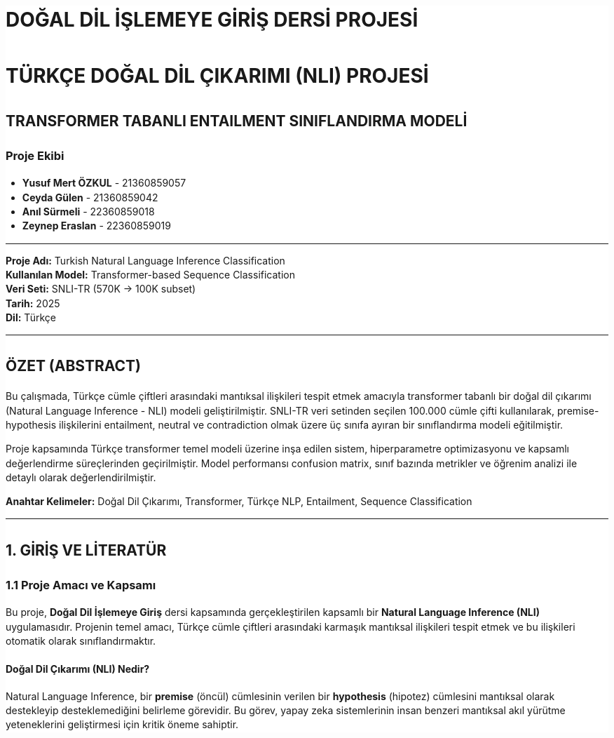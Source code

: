 # DOĞAL DİL İŞLEMEYE GİRİŞ DERSİ PROJESİ
# TÜRKÇE DOĞAL DİL ÇIKARIMI (NLI) PROJESİ
## TRANSFORMER TABANLI ENTAILMENT SINIFLANDIRMA MODELİ

### Proje Ekibi
- **Yusuf Mert ÖZKUL** - 21360859057
- **Ceyda Gülen** - 21360859042
- **Anıl Sürmeli** - 22360859018
- **Zeynep Eraslan** - 22360859019

---

**Proje Adı:** Turkish Natural Language Inference Classification  
**Kullanılan Model:** Transformer-based Sequence Classification  
**Veri Seti:** SNLI-TR (570K → 100K subset)  
**Tarih:** 2025  
**Dil:** Türkçe  

---

## ÖZET (ABSTRACT)

Bu çalışmada, Türkçe cümle çiftleri arasındaki mantıksal ilişkileri tespit etmek amacıyla transformer tabanlı bir doğal dil çıkarımı (Natural Language Inference - NLI) modeli geliştirilmiştir. SNLI-TR veri setinden seçilen 100.000 cümle çifti kullanılarak, premise-hypothesis ilişkilerini entailment, neutral ve contradiction olmak üzere üç sınıfa ayıran bir sınıflandırma modeli eğitilmiştir.

Proje kapsamında Türkçe transformer temel modeli üzerine inşa edilen sistem, hiperparametre optimizasyonu ve kapsamlı değerlendirme süreçlerinden geçirilmiştir. Model performansı confusion matrix, sınıf bazında metrikler ve öğrenim analizi ile detaylı olarak değerlendirilmiştir.

**Anahtar Kelimeler:** Doğal Dil Çıkarımı, Transformer, Türkçe NLP, Entailment, Sequence Classification

---

## 1. GİRİŞ VE LİTERATÜR

### 1.1 Proje Amacı ve Kapsamı

Bu proje, **Doğal Dil İşlemeye Giriş** dersi kapsamında gerçekleştirilen kapsamlı bir **Natural Language Inference (NLI)** uygulamasıdır. Projenin temel amacı, Türkçe cümle çiftleri arasındaki karmaşık mantıksal ilişkileri tespit etmek ve bu ilişkileri otomatik olarak sınıflandırmaktır.

#### **Doğal Dil Çıkarımı (NLI) Nedir?**
Natural Language Inference, bir **premise** (öncül) cümlesinin verilen bir **hypothesis** (hipotez) cümlesini mantıksal olarak destekleyip desteklemediğini belirleme görevidir. Bu görev, yapay zeka sistemlerinin insan benzeri mantıksal akıl yürütme yeteneklerini geliştirmesi için kritik öneme sahiptir.
